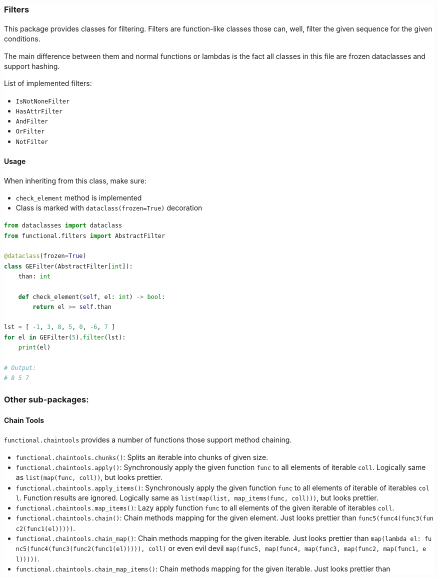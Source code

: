 ### Filters
This package provides classes for filtering.
Filters are function-like classes those can, well,
filter the given sequence for the given conditions.

The main difference between them and normal functions or lambdas
is the fact all classes in this file are frozen dataclasses and support hashing.

List of implemented filters:
 - `IsNotNoneFilter`
 - `HasAttrFilter`
 - `AndFilter`
 - `OrFilter`
 - `NotFilter`

#### Usage
When inheriting from this class, make sure:
 * `check_element` method is implemented
 * Class is marked with `dataclass(frozen=True)` decoration
 
```python
from dataclasses import dataclass
from functional.filters import AbstractFilter

@dataclass(frozen=True)
class GEFilter(AbstractFilter[int]):
    than: int
    
    def check_element(self, el: int) -> bool:
        return el >= self.than

lst = [ -1, 3, 8, 5, 0, -6, 7 ]
for el in GEFilter(5).filter(lst):
    print(el)

# Output:
# 8 5 7
```

### Other sub-packages:
#### Chain Tools
`functional.chaintools` provides a number of functions those support method chaining.

 * `functional.chaintools.chunks()`:
    Splits an iterable into chunks of given size.
 * `functional.chaintools.apply()`:
    Synchronously apply the given function `func` to all elements of iterable `coll`.
    Logically same as ```list(map(func, coll))```, but looks prettier.
 * `functional.chaintools.apply_items()`:
    Synchronously apply the given function `func` to all elements of iterable of iterables `coll`.
    Function results are ignored.
    Logically same as ```list(map(list, map_items(func, coll)))```, but looks prettier.
 * `functional.chaintools.map_items()`:
    Lazy apply function `func` to all elements of the given iterable of iterables `coll`.
 * `functional.chaintools.chain()`: 
    Chain methods mapping for the given element.
    Just looks prettier than `func5(func4(func3(func2(func1(el)))))`.
 * `functional.chaintools.chain_map()`:
    Chain methods mapping for the given iterable.
    Just looks prettier than `map(lambda el: func5(func4(func3(func2(func1(el))))), coll)`
    or even evil devil `map(func5, map(func4, map(func3, map(func2, map(func1, el)))))`.
 * `functional.chaintools.chain_map_items()`:
    Chain methods mapping for the given iterable.
    Just looks prettier than

[anyval]: https://docs.scala-lang.org/overviews/scala/AnyVal.html
[map]: https://docs.scala-lang.org/overviews/collections/maps.html
[option]: https://scala-lang.org/api/2.13.x/scala/Option.html
[dataclasses-json]: https://pypi.org/project/dataclasses-json